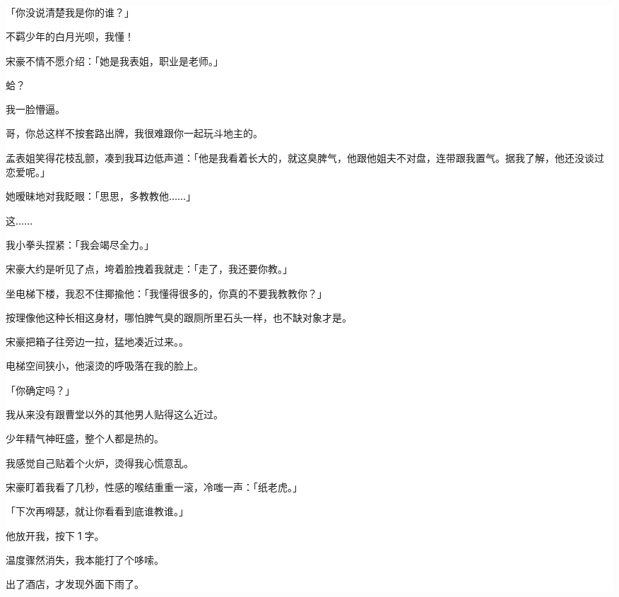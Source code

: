 
「你没说清楚我是你的谁？」


不羁少年的白月光呗，我懂！


宋豪不情不愿介绍：「她是我表姐，职业是老师。」


蛤？


我一脸懵逼。


哥，你总这样不按套路出牌，我很难跟你一起玩斗地主的。


孟表姐笑得花枝乱颤，凑到我耳边低声道：「他是我看着长大的，就这臭脾气，他跟他姐夫不对盘，连带跟我置气。据我了解，他还没谈过恋爱呢。」


她暧昧地对我眨眼：「思思，多教教他……」


这……


我小拳头捏紧：「我会竭尽全力。」


宋豪大约是听见了点，垮着脸拽着我就走：「走了，我还要你教。」


坐电梯下楼，我忍不住揶揄他：「我懂得很多的，你真的不要我教教你？」


按理像他这种长相这身材，哪怕脾气臭的跟厕所里石头一样，也不缺对象才是。


宋豪把箱子往旁边一拉，猛地凑近过来。。


电梯空间狭小，他滚烫的呼吸落在我的脸上。


「你确定吗？」


我从来没有跟曹堂以外的其他男人贴得这么近过。


少年精气神旺盛，整个人都是热的。


我感觉自己贴着个火炉，烫得我心慌意乱。


宋豪盯着我看了几秒，性感的喉结重重一滚，冷嗤一声：「纸老虎。」


「下次再嘚瑟，就让你看看到底谁教谁。」


他放开我，按下 1 字。


温度骤然消失，我本能打了个哆嗦。


出了酒店，才发现外面下雨了。

